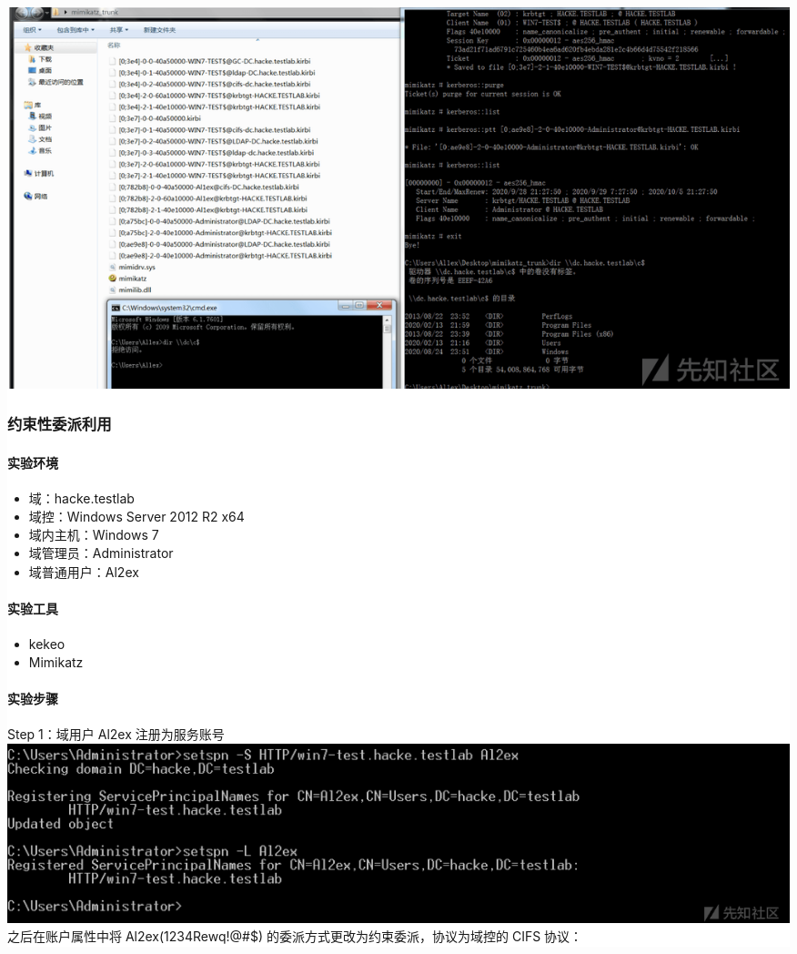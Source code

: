 [![](assets/1705982146-ea09ddbe5e8d250cf45509ec778c03a3.png)](https://xzfile.aliyuncs.com/media/upload/picture/20240120222923-4e85fb6a-b7a0-1.png)

### 约束性委派利用

#### 实验环境

-   域：hacke.testlab
-   域控：Windows Server 2012 R2 x64
-   域内主机：Windows 7
-   域管理员：Administrator
-   域普通用户：Al2ex

#### 实验工具

-   kekeo
-   Mimikatz

#### 实验步骤

Step 1：域用户 Al2ex 注册为服务账号  
[![](assets/1705982146-9315b721c9d16e902a2c224daa24223c.png)](https://xzfile.aliyuncs.com/media/upload/picture/20240120223009-69f0a38c-b7a0-1.png)  
之后在账户属性中将 Al2ex(1234Rewq!@#$) 的委派方式更改为约束委派，协议为域控的 CIFS 协议：  